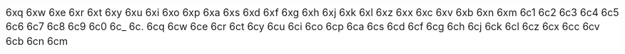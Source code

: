 6xq
6xw
6xe
6xr
6xt
6xy
6xu
6xi
6xo
6xp
6xa
6xs
6xd
6xf
6xg
6xh
6xj
6xk
6xl
6xz
6xx
6xc
6xv
6xb
6xn
6xm
6c1
6c2
6c3
6c4
6c5
6c6
6c7
6c8
6c9
6c0
6c_
6c.
6cq
6cw
6ce
6cr
6ct
6cy
6cu
6ci
6co
6cp
6ca
6cs
6cd
6cf
6cg
6ch
6cj
6ck
6cl
6cz
6cx
6cc
6cv
6cb
6cn
6cm